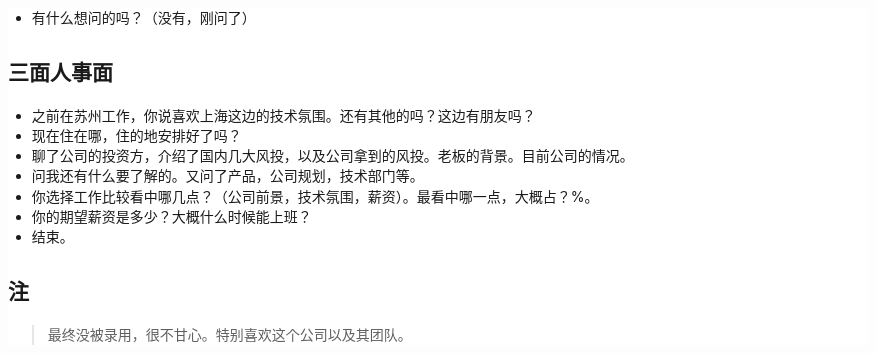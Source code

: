 * 有什么想问的吗？（没有，刚问了）



## 三面人事面
* 之前在苏州工作，你说喜欢上海这边的技术氛围。还有其他的吗？这边有朋友吗？
* 现在住在哪，住的地安排好了吗？
* 聊了公司的投资方，介绍了国内几大风投，以及公司拿到的风投。老板的背景。目前公司的情况。
* 问我还有什么要了解的。又问了产品，公司规划，技术部门等。
* 你选择工作比较看中哪几点？（公司前景，技术氛围，薪资）。最看中哪一点，大概占？%。
* 你的期望薪资是多少？大概什么时候能上班？
* 结束。

## 注
> 最终没被录用，很不甘心。特别喜欢这个公司以及其团队。
